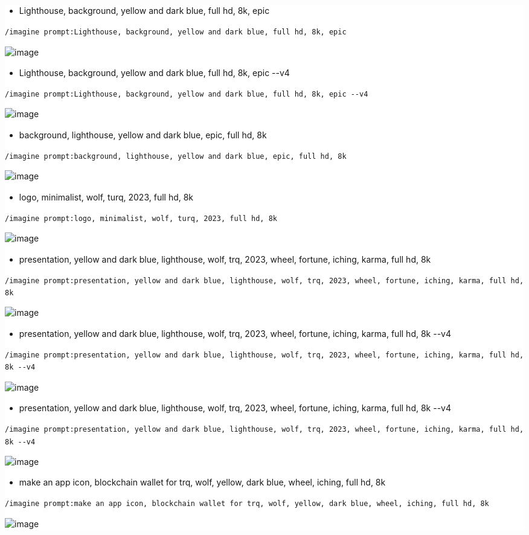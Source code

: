 * Lighthouse, background, yellow and dark blue, full hd, 8k, epic
```
/imagine prompt:Lighthouse, background, yellow and dark blue, full hd, 8k, epic
```
![image](https://user-images.githubusercontent.com/45847677/213868264-a075d223-8710-4cb8-9fcc-30d676e2ce04.png)

* Lighthouse, background, yellow and dark blue, full hd, 8k, epic --v4
```
/imagine prompt:Lighthouse, background, yellow and dark blue, full hd, 8k, epic --v4
```
![image](https://user-images.githubusercontent.com/45847677/213868299-d57d35d7-a66f-40c6-879b-a4dd5aa2710d.png)

* background, lighthouse, yellow and dark blue, epic, full hd, 8k
```
/imagine prompt:background, lighthouse, yellow and dark blue, epic, full hd, 8k
```
![image](https://user-images.githubusercontent.com/45847677/213868305-884e215a-10bb-4aca-b9d3-9534a31131b1.png)

* logo, minimalist, wolf, turq, 2023, full hd, 8k
```
/imagine prompt:logo, minimalist, wolf, turq, 2023, full hd, 8k
```
![image](https://user-images.githubusercontent.com/45847677/213868319-b73a45e4-9f4e-4a7a-b967-853223dd3ddb.png)

* presentation, yellow and dark blue, lighthouse, wolf, trq, 2023, wheel, fortune, iching, karma, full hd, 8k
```
/imagine prompt:presentation, yellow and dark blue, lighthouse, wolf, trq, 2023, wheel, fortune, iching, karma, full hd, 8k
```
![image](https://user-images.githubusercontent.com/45847677/213868346-7d54a9ae-9fcb-4e81-a635-8cfd1061590d.png)

* presentation, yellow and dark blue, lighthouse, wolf, trq, 2023, wheel, fortune, iching, karma, full hd, 8k --v4
```
/imagine prompt:presentation, yellow and dark blue, lighthouse, wolf, trq, 2023, wheel, fortune, iching, karma, full hd, 8k --v4
```
![image](https://user-images.githubusercontent.com/45847677/213868365-13ea169a-5f9c-4ff3-a815-1793f0c11edc.png)

* presentation, yellow and dark blue, lighthouse, wolf, trq, 2023, wheel, fortune, iching, karma, full hd, 8k --v4
```
/imagine prompt:presentation, yellow and dark blue, lighthouse, wolf, trq, 2023, wheel, fortune, iching, karma, full hd, 8k --v4
```
![image](https://user-images.githubusercontent.com/45847677/213868370-3f02c40c-3a86-46b9-a725-d5a281d13c90.png)

* make an app icon, blockchain wallet for trq, wolf, yellow, dark blue, wheel, iching, full hd, 8k
```
/imagine prompt:make an app icon, blockchain wallet for trq, wolf, yellow, dark blue, wheel, iching, full hd, 8k
```
![image](https://user-images.githubusercontent.com/45847677/213868391-657c8c85-fe4f-4d17-ab73-74c619c8246f.png)

